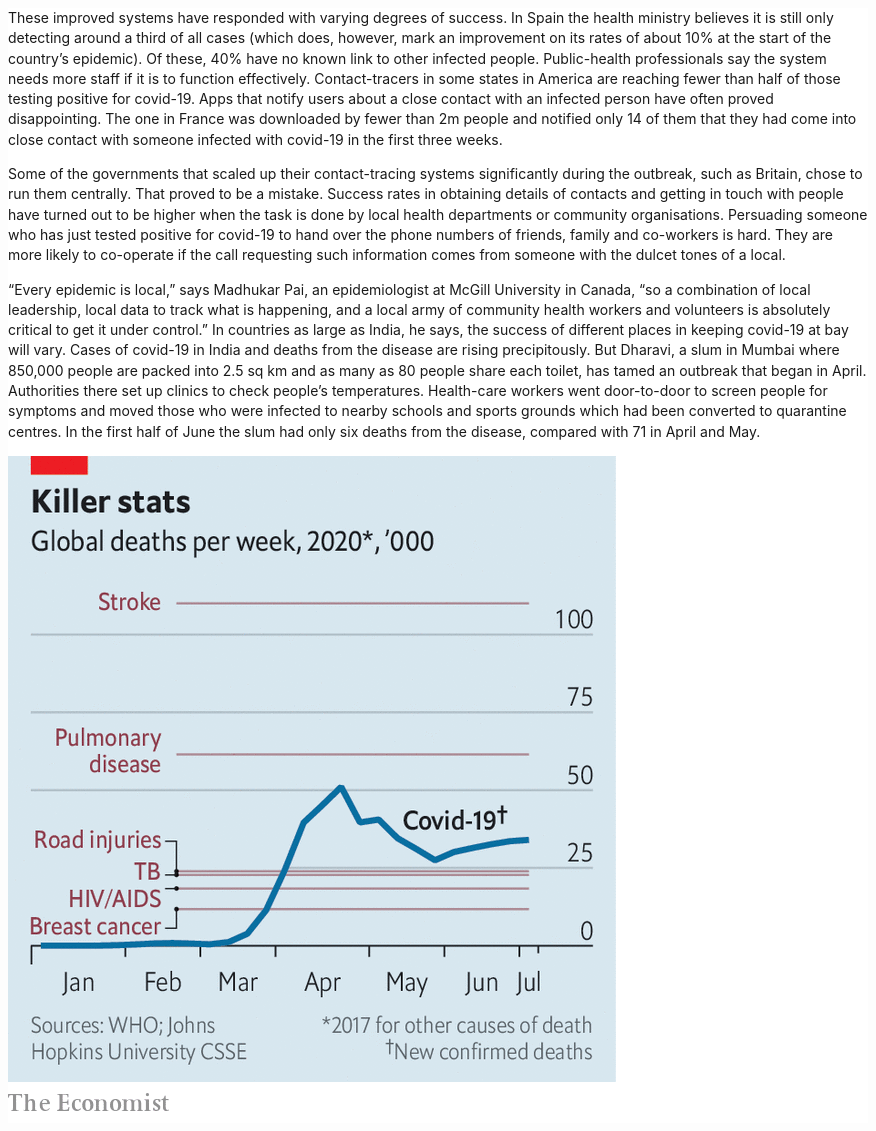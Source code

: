 These improved systems have responded with varying degrees of success. In Spain the health ministry believes it is still only detecting around a third of all cases (which does, however, mark an improvement on its rates of about 10% at the start of the country’s epidemic). Of these, 40% have no known link to other infected people. Public-health professionals say the system needs more staff if it is to function effectively. Contact-tracers in some states in America are reaching fewer than half of those testing positive for covid-19. Apps that notify users about a close contact with an infected person have often proved disappointing. The one in France was downloaded by fewer than 2m people and notified only 14 of them that they had come into close contact with someone infected with covid-19 in the first three weeks.

Some of the governments that scaled up their contact-tracing systems significantly during the outbreak, such as Britain, chose to run them centrally. That proved to be a mistake. Success rates in obtaining details of contacts and getting in touch with people have turned out to be higher when the task is done by local health departments or community organisations. Persuading someone who has just tested positive for covid-19 to hand over the phone numbers of friends, family and co-workers is hard. They are more likely to co-operate if the call requesting such information comes from someone with the dulcet tones of a local.

“Every epidemic is local,” says Madhukar Pai, an epidemiologist at McGill University in Canada, “so a combination of local leadership, local data to track what is happening, and a local army of community health workers and volunteers is absolutely critical to get it under control.” In countries as large as India, he says, the success of different places in keeping covid-19 at bay will vary. Cases of covid-19 in India and deaths from the disease are rising precipitously. But Dharavi, a slum in Mumbai where 850,000 people are packed into 2.5 sq km and as many as 80 people share each toilet, has tamed an outbreak that began in April. Authorities there set up clinics to check people’s temperatures. Health-care workers went door-to-door to screen people for symptoms and moved those who were infected to nearby schools and sports grounds which had been converted to quarantine centres. In the first half of June the slum had only six deaths from the disease, compared with 71 in April and May.

![](./images/20200704_IRC252.png)
